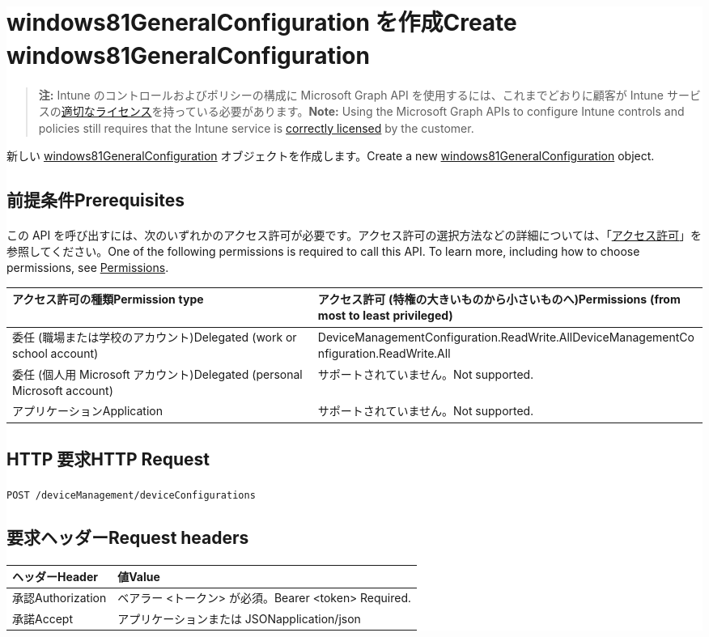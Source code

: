 # <a name="create-windows81generalconfiguration"></a><span data-ttu-id="ce6f8-101">windows81GeneralConfiguration を作成</span><span class="sxs-lookup"><span data-stu-id="ce6f8-101">Create windows81GeneralConfiguration</span></span>

> <span data-ttu-id="ce6f8-102">**注:** Intune のコントロールおよびポリシーの構成に Microsoft Graph API を使用するには、これまでどおりに顧客が Intune サービスの[適切なライセンス](https://go.microsoft.com/fwlink/?linkid=839381)を持っている必要があります。</span><span class="sxs-lookup"><span data-stu-id="ce6f8-102">**Note:** Using the Microsoft Graph APIs to configure Intune controls and policies still requires that the Intune service is [correctly licensed](https://go.microsoft.com/fwlink/?linkid=839381) by the customer.</span></span>

<span data-ttu-id="ce6f8-103">新しい [windows81GeneralConfiguration](../resources/intune_deviceconfig_windows81generalconfiguration.md) オブジェクトを作成します。</span><span class="sxs-lookup"><span data-stu-id="ce6f8-103">Create a new [windows81GeneralConfiguration](../resources/intune_deviceconfig_windows81generalconfiguration.md) object.</span></span>
## <a name="prerequisites"></a><span data-ttu-id="ce6f8-104">前提条件</span><span class="sxs-lookup"><span data-stu-id="ce6f8-104">Prerequisites</span></span>
<span data-ttu-id="ce6f8-p101">この API を呼び出すには、次のいずれかのアクセス許可が必要です。アクセス許可の選択方法などの詳細については、「[アクセス許可](../../../concepts/permissions_reference.md)」を参照してください。</span><span class="sxs-lookup"><span data-stu-id="ce6f8-p101">One of the following permissions is required to call this API. To learn more, including how to choose permissions, see [Permissions](../../../concepts/permissions_reference.md).</span></span>

|<span data-ttu-id="ce6f8-107">アクセス許可の種類</span><span class="sxs-lookup"><span data-stu-id="ce6f8-107">Permission type</span></span>|<span data-ttu-id="ce6f8-108">アクセス許可 (特権の大きいものから小さいものへ)</span><span class="sxs-lookup"><span data-stu-id="ce6f8-108">Permissions (from most to least privileged)</span></span>|
|:---|:---|
|<span data-ttu-id="ce6f8-109">委任 (職場または学校のアカウント)</span><span class="sxs-lookup"><span data-stu-id="ce6f8-109">Delegated (work or school account)</span></span>|<span data-ttu-id="ce6f8-110">DeviceManagementConfiguration.ReadWrite.All</span><span class="sxs-lookup"><span data-stu-id="ce6f8-110">DeviceManagementConfiguration.ReadWrite.All</span></span>|
|<span data-ttu-id="ce6f8-111">委任 (個人用 Microsoft アカウント)</span><span class="sxs-lookup"><span data-stu-id="ce6f8-111">Delegated (personal Microsoft account)</span></span>|<span data-ttu-id="ce6f8-112">サポートされていません。</span><span class="sxs-lookup"><span data-stu-id="ce6f8-112">Not supported.</span></span>|
|<span data-ttu-id="ce6f8-113">アプリケーション</span><span class="sxs-lookup"><span data-stu-id="ce6f8-113">Application</span></span>|<span data-ttu-id="ce6f8-114">サポートされていません。</span><span class="sxs-lookup"><span data-stu-id="ce6f8-114">Not supported.</span></span>|

## <a name="http-request"></a><span data-ttu-id="ce6f8-115">HTTP 要求</span><span class="sxs-lookup"><span data-stu-id="ce6f8-115">HTTP Request</span></span>

``` http
POST /deviceManagement/deviceConfigurations
```

## <a name="request-headers"></a><span data-ttu-id="ce6f8-116">要求ヘッダー</span><span class="sxs-lookup"><span data-stu-id="ce6f8-116">Request headers</span></span>
|<span data-ttu-id="ce6f8-117">ヘッダー</span><span class="sxs-lookup"><span data-stu-id="ce6f8-117">Header</span></span>|<span data-ttu-id="ce6f8-118">値</span><span class="sxs-lookup"><span data-stu-id="ce6f8-118">Value</span></span>|
|:---|:---|
|<span data-ttu-id="ce6f8-119">承認</span><span class="sxs-lookup"><span data-stu-id="ce6f8-119">Authorization</span></span>|<span data-ttu-id="ce6f8-120">ベアラー &lt;トークン&gt; が必須。</span><span class="sxs-lookup"><span data-stu-id="ce6f8-120">Bearer &lt;token&gt; Required.</span></span>|
|<span data-ttu-id="ce6f8-121">承諾</span><span class="sxs-lookup"><span data-stu-id="ce6f8-121">Accept</span></span>|<span data-ttu-id="ce6f8-122">アプリケーションまたは JSON</span><span class="sxs-lookup"><span data-stu-id="ce6f8-122">application/json</span></span>|
